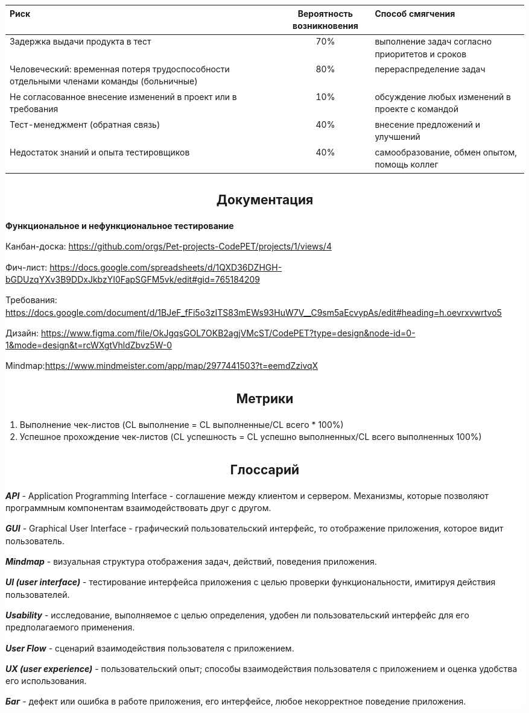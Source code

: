 |**Риск**|**Вероятность возникновения**|**Способ смягчения**|
| :- | :-: | :- |
|Задержка выдачи продукта в тест|70%|выполнение задач согласно приоритетов и сроков|
|Человеческий: временная потеря трудоспособности отдельными членами команды (больничные)|80%|перераспределение задач|
|Не согласованное внесение изменений в проект или в требования|10%|обсуждение любых изменений в проекте с командой|
|Тест-менеджмент (обратная связь)|40%|внесение предложений и улучшений|
|Недостаток знаний и опыта тестировщиков|40%|самообразование, обмен опытом, помощь коллег|

<h2 align=center>Документация</h2>

**Функциональное и нефункциональное тестирование**

Канбан-доска: https://github.com/orgs/Pet-projects-CodePET/projects/1/views/4

Фич-лист: https://docs.google.com/spreadsheets/d/1QXD36DZHGH-bGDUzqYXv3B9DDxJkbzYI0FapSGFM5vk/edit#gid=765184209

Требования: https://docs.google.com/document/d/1BJeF_fFi5o3zITS83mEWs93HuW7V__C9sm5aEcvypAs/edit#heading=h.oevrxvwrtvo5

Дизайн: https://www.figma.com/file/OkJgqsGOL7OKB2agjVMcST/CodePET?type=design&node-id=0-1&mode=design&t=rcWXgtVhldZbvz5W-0

Mindmap:https://www.mindmeister.com/app/map/2977441503?t=eemdZzivqX

<h2 align=center>Метрики</h2>

1. Выполнение чек-листов (CL выполнение = CL выполненные/CL всего * 100%)
2. Успешное прохождение чек-листов (CL успешность = CL успешно выполненных/CL всего выполненных 100%) 

<h2 align=center>Глоссарий</h2>

***API*** - Application Programming Interface - соглашение между клиентом и сервером. Механизмы, которые позволяют программным компонентам взаимодействовать друг с другом.

***GUI*** - Graphical User Interface - графический пользовательский интерфейс, то отображение приложения, которое видит пользователь.

***Mindmap*** - визуальная структура отображения задач, действий, поведения приложения.

***UI (user interface)*** - тестирование интерфейса приложения с целью проверки  функциональности, имитируя действия пользователей.

***Usability*** - исследование, выполняемое с целью определения, удобен ли пользовательский интерфейс для его предполагаемого применения.

***User Flow*** - сценарий взаимодействия пользователя с приложением.

***UX (user experience)*** - пользовательский опыт; способы взаимодействия пользователя с приложением и оценка удобства его использования.

***Баг*** - дефект или ошибка в работе приложения, его интерфейсе, любое некорректное поведение приложения.
